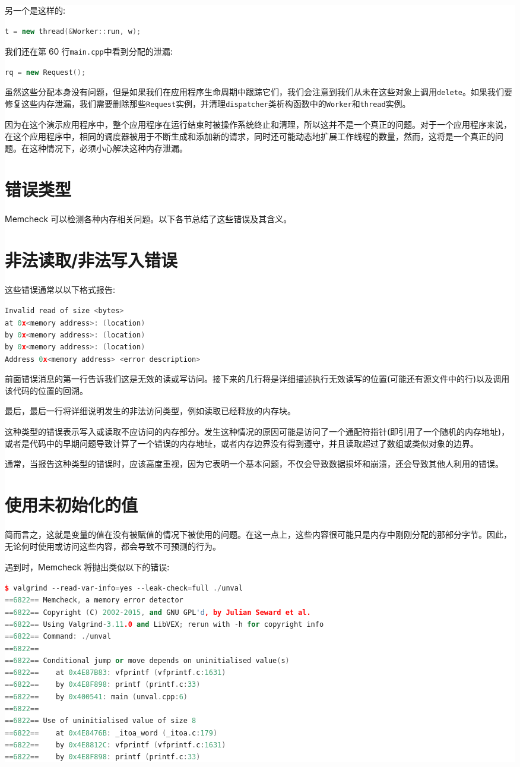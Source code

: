 另一个是这样的:

```cpp
t = new thread(&Worker::run, w); 

```

我们还在第 60 行`main.cpp`中看到分配的泄漏:

```cpp
rq = new Request(); 

```

虽然这些分配本身没有问题，但是如果我们在应用程序生命周期中跟踪它们，我们会注意到我们从未在这些对象上调用`delete`。如果我们要修复这些内存泄漏，我们需要删除那些`Request`实例，并清理`dispatcher`类析构函数中的`Worker`和`thread`实例。

因为在这个演示应用程序中，整个应用程序在运行结束时被操作系统终止和清理，所以这并不是一个真正的问题。对于一个应用程序来说，在这个应用程序中，相同的调度器被用于不断生成和添加新的请求，同时还可能动态地扩展工作线程的数量，然而，这将是一个真正的问题。在这种情况下，必须小心解决这种内存泄漏。

# 错误类型

Memcheck 可以检测各种内存相关问题。以下各节总结了这些错误及其含义。

# 非法读取/非法写入错误

这些错误通常以以下格式报告:

```cpp
Invalid read of size <bytes>
at 0x<memory address>: (location)
by 0x<memory address>: (location)
by 0x<memory address>: (location)
Address 0x<memory address> <error description>

```

前面错误消息的第一行告诉我们这是无效的读或写访问。接下来的几行将是详细描述执行无效读写的位置(可能还有源文件中的行)以及调用该代码的位置的回溯。

最后，最后一行将详细说明发生的非法访问类型，例如读取已经释放的内存块。

这种类型的错误表示写入或读取不应访问的内存部分。发生这种情况的原因可能是访问了一个通配符指针(即引用了一个随机的内存地址)，或者是代码中的早期问题导致计算了一个错误的内存地址，或者内存边界没有得到遵守，并且读取超过了数组或类似对象的边界。

通常，当报告这种类型的错误时，应该高度重视，因为它表明一个基本问题，不仅会导致数据损坏和崩溃，还会导致其他人利用的错误。

# 使用未初始化的值

简而言之，这就是变量的值在没有被赋值的情况下被使用的问题。在这一点上，这些内容很可能只是内存中刚刚分配的那部分字节。因此，无论何时使用或访问这些内容，都会导致不可预测的行为。

遇到时，Memcheck 将抛出类似以下的错误:

```cpp
$ valgrind --read-var-info=yes --leak-check=full ./unval
==6822== Memcheck, a memory error detector
==6822== Copyright (C) 2002-2015, and GNU GPL'd, by Julian Seward et al.
==6822== Using Valgrind-3.11.0 and LibVEX; rerun with -h for copyright info
==6822== Command: ./unval
==6822== 
==6822== Conditional jump or move depends on uninitialised value(s)
==6822==    at 0x4E87B83: vfprintf (vfprintf.c:1631)
==6822==    by 0x4E8F898: printf (printf.c:33)
==6822==    by 0x400541: main (unval.cpp:6)
==6822== 
==6822== Use of uninitialised value of size 8
==6822==    at 0x4E8476B: _itoa_word (_itoa.c:179)
==6822==    by 0x4E8812C: vfprintf (vfprintf.c:1631)
==6822==    by 0x4E8F898: printf (printf.c:33)
```